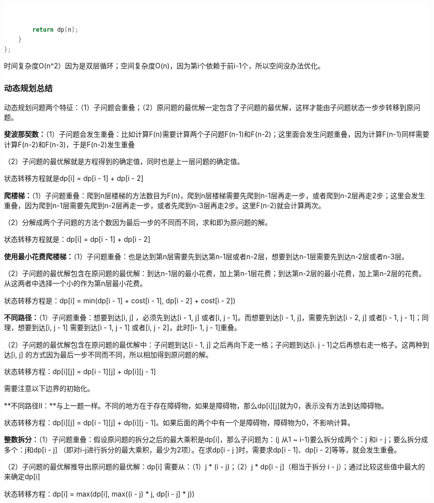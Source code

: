 ```c++
        

        return dp[n];
    }
};
```

时间复杂度O(n^2）因为是双层循环；空间复杂度O(n)，因为第i个依赖于前i-1个，所以空间没办法优化。

### 动态规划总结

动态规划问题两个特征：（1）子问题会重叠；（2）原问题的最优解一定包含了子问题的最优解，这样才能由子问题状态一步步转移到原问题。

**斐波那契数：**（1）子问题会发生重叠：比如计算F(n)需要计算两个子问题F(n-1)和F(n-2)；这里面会发生问题重叠，因为计算F(n-1)同样需要计算F(n-2)和F(n-3)，于是F(n-2)发生重叠

（2）子问题的最优解就是方程得到的确定值，同时也是上一层问题的确定值。

状态转移方程就是dp[i] = dp[i - 1] + dp[i - 2]



**爬楼梯：**（1）子问题重叠：爬到n层楼梯的方法数目为F(n)，爬到n层楼梯需要先爬到n-1层再走一步，或者爬到n-2层再走2步；这里会发生重叠，因为爬到n-1层需要先爬到n-2层再走一步，或者先爬到n-3层再走2步。这里F(n-2)就会计算两次。

（2）分解成两个子问题的方法个数因为最后一步的不同而不同，求和即为原问题的解。

状态转移方程就是：dp[i] = dp[i - 1] + dp[i - 2]



**使用最小花费爬楼梯：**（1）子问题重叠：也是达到第n层需要先到达第n-1层或者n-2层，想要到达n-1层需要先到达n-2层或者n-3层。

（2）子问题的最优解包含在原问题的最优解：到达n-1层的最小花费，加上第n-1层花费；到达第n-2层的最小花费，加上第n-2层的花费。从这两者中选择一个小的作为第n层最小花费。

状态转移方程是：dp[i] = min(dp[i - 1] + cost[i - 1], dp[i - 2] + cost[i - 2])



**不同路径：**（1）子问题重叠：想要到达[i, j] ，必须先到达[i - 1, j] 或者[i, j - 1]。而想要到达[i - 1, j]，需要先到达[i - 2, j] 或者[i - 1, j - 1]；同理，想要到达[i, j - 1] 需要到达[i - 1, j - 1] 或者[i, j - 2]，此时[i- 1, j - 1]重叠。

（2）子问题的最优解包含在原问题的最优解中：子问题到达[i - 1, j] 之后再向下走一格；子问题到达[i. j - 1]之后再想右走一格子。这两种到达[i, j] 的方式因为最后一步不同而不同，所以相加得到原问题的解。

状态转移方程：dp[i]\[j] = dp\[i - 1][j] + dp\[i][j - 1]

需要注意以下边界的初始化。



**不同路径II：**与上一题一样。不同的地方在于存在障碍物，如果是障碍物，那么dp[i]\[j]就为0，表示没有方法到达障碍物。

状态转移方程：dp[i]\[j] = dp\[i - 1][j] + dp\[i][j - 1]。如果后面的两个中有一个是障碍物，障碍物为0，不影响计算。



**整数拆分：**（1）子问题重叠：假设原问题的拆分之后的最大乘积是dp[i]，那么子问题为：(j 从1 ~ i-1)要么拆分成两个：j 和i - j；要么拆分成多个：j和dp[i - j] （即对i-j进行拆分的最大乘积，最少为2项）。在求dp[i - j ]时，需要求dp[i - 1]、dp[i - 2]等等，就会发生重叠。

（2）子问题的最优解推导出原问题的最优解：dp[i] 需要从：（1）j * (i - j)；（2）j * dp[i - j]（相当于拆分 i - j）；通过比较这些值中最大的来确定dp[i]

状态转移方程：dp[i] = max(dp[i], max((i - j) * j, dp[i - j] * j))

